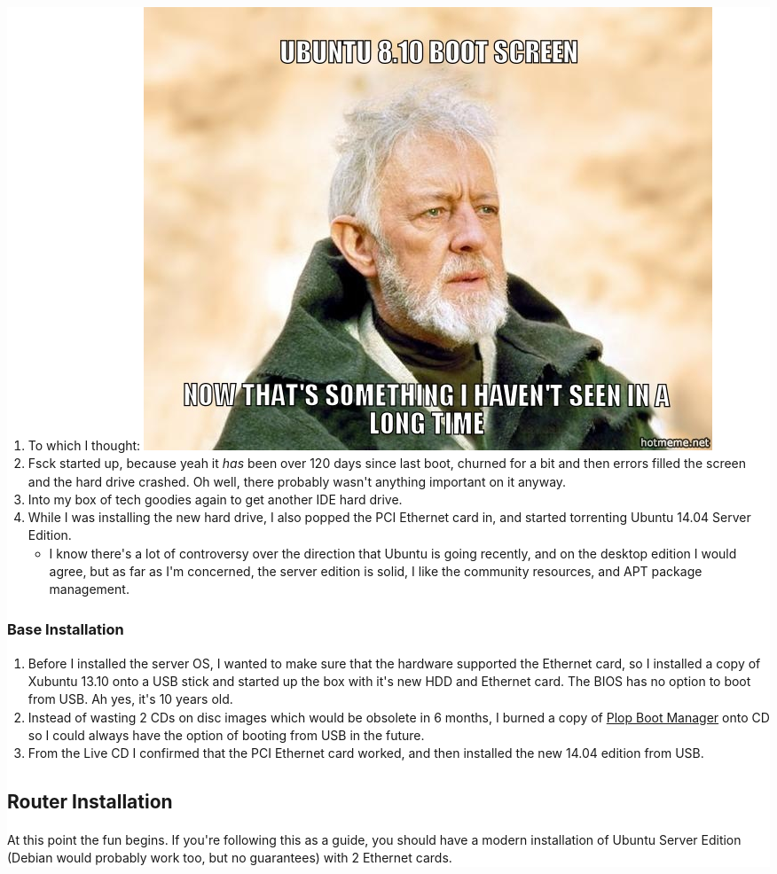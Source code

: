  1. To which I thought: ![Now that's something I haven't seen in a long time.](/assets/meme-ubuntu-8-10-boot-screen.jpg)
 1. Fsck started up, because yeah it *has* been over 120 days since last boot, churned for a bit and then errors filled the screen and the hard drive crashed. Oh well, there probably wasn't anything important on it anyway.
 1. Into my box of tech goodies again to get another IDE hard drive.
 1. While I was installing the new hard drive, I also popped the PCI Ethernet card in, and started torrenting Ubuntu 14.04 Server Edition.
 	* I know there's a lot of controversy over the direction that Ubuntu is going recently, and on the desktop edition I would agree, but as far as I'm concerned, the server edition is solid, I like the community resources, and APT package management.

### Base Installation
 1. Before I installed the server OS, I wanted to make sure that the hardware supported the Ethernet card, so I installed a copy of Xubuntu 13.10 onto a USB stick and started up the box with it's new HDD and Ethernet card. The BIOS has no option to boot from USB. Ah yes, it's 10 years old.
 1. Instead of wasting 2 CDs on disc images which would be obsolete in 6 months, I burned a copy of [Plop Boot Manager](http://www.plop.at/en/bootmanager/index.html) onto CD so I could always have the option of booting from USB in the future.
 1. From the Live CD I confirmed that the PCI Ethernet card worked, and then installed the new 14.04 edition from USB.

<a id="installation"></a>
## Router Installation

At this point the fun begins. If you're following this as a guide, you should have a modern installation of Ubuntu Server Edition (Debian would probably work too, but no guarantees) with 2 Ethernet cards.
